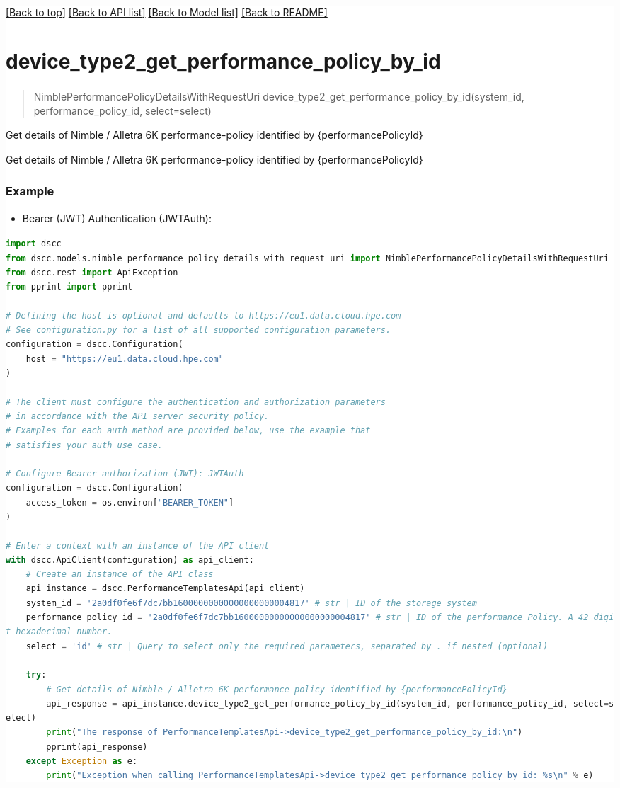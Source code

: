 [[Back to top]](#) [[Back to API list]](../README.md#documentation-for-api-endpoints) [[Back to Model list]](../README.md#documentation-for-models) [[Back to README]](../README.md)

# **device_type2_get_performance_policy_by_id**
> NimblePerformancePolicyDetailsWithRequestUri device_type2_get_performance_policy_by_id(system_id, performance_policy_id, select=select)

Get details of Nimble / Alletra 6K performance-policy identified by {performancePolicyId}

Get details of Nimble / Alletra 6K performance-policy identified by {performancePolicyId}

### Example

* Bearer (JWT) Authentication (JWTAuth):

```python
import dscc
from dscc.models.nimble_performance_policy_details_with_request_uri import NimblePerformancePolicyDetailsWithRequestUri
from dscc.rest import ApiException
from pprint import pprint

# Defining the host is optional and defaults to https://eu1.data.cloud.hpe.com
# See configuration.py for a list of all supported configuration parameters.
configuration = dscc.Configuration(
    host = "https://eu1.data.cloud.hpe.com"
)

# The client must configure the authentication and authorization parameters
# in accordance with the API server security policy.
# Examples for each auth method are provided below, use the example that
# satisfies your auth use case.

# Configure Bearer authorization (JWT): JWTAuth
configuration = dscc.Configuration(
    access_token = os.environ["BEARER_TOKEN"]
)

# Enter a context with an instance of the API client
with dscc.ApiClient(configuration) as api_client:
    # Create an instance of the API class
    api_instance = dscc.PerformanceTemplatesApi(api_client)
    system_id = '2a0df0fe6f7dc7bb16000000000000000000004817' # str | ID of the storage system
    performance_policy_id = '2a0df0fe6f7dc7bb16000000000000000000004817' # str | ID of the performance Policy. A 42 digit hexadecimal number.
    select = 'id' # str | Query to select only the required parameters, separated by . if nested (optional)

    try:
        # Get details of Nimble / Alletra 6K performance-policy identified by {performancePolicyId}
        api_response = api_instance.device_type2_get_performance_policy_by_id(system_id, performance_policy_id, select=select)
        print("The response of PerformanceTemplatesApi->device_type2_get_performance_policy_by_id:\n")
        pprint(api_response)
    except Exception as e:
        print("Exception when calling PerformanceTemplatesApi->device_type2_get_performance_policy_by_id: %s\n" % e)
```
